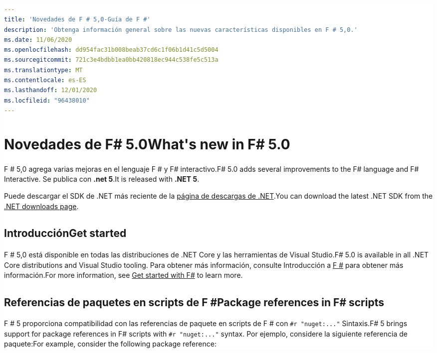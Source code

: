 ```yaml
---
title: 'Novedades de F # 5,0-Guía de F #'
description: 'Obtenga información general sobre las nuevas características disponibles en F # 5,0.'
ms.date: 11/06/2020
ms.openlocfilehash: dd954fac31b008beab37cd6c1f06b1d41c5d5004
ms.sourcegitcommit: 721c3e4bdbb1ea0bb420818ec944c538fe5c513a
ms.translationtype: MT
ms.contentlocale: es-ES
ms.lasthandoff: 12/01/2020
ms.locfileid: "96438010"
---
```

# <a name="whats-new-in-f-50"></a><span data-ttu-id="befdc-103">Novedades de F# 5.0</span><span class="sxs-lookup"><span data-stu-id="befdc-103">What's new in F# 5.0</span></span>

<span data-ttu-id="befdc-104">F # 5,0 agrega varias mejoras en el lenguaje F # y F# interactivo.</span><span class="sxs-lookup"><span data-stu-id="befdc-104">F# 5.0 adds several improvements to the F# language and F# Interactive.</span></span> <span data-ttu-id="befdc-105">Se publica con **.net 5**.</span><span class="sxs-lookup"><span data-stu-id="befdc-105">It is released with **.NET 5**.</span></span>

<span data-ttu-id="befdc-106">Puede descargar el SDK de .NET más reciente de la [página de descargas de .NET](https://dotnet.microsoft.com/download).</span><span class="sxs-lookup"><span data-stu-id="befdc-106">You can download the latest .NET SDK from the [.NET downloads page](https://dotnet.microsoft.com/download).</span></span>

## <a name="get-started"></a><span data-ttu-id="befdc-107">Introducción</span><span class="sxs-lookup"><span data-stu-id="befdc-107">Get started</span></span>

<span data-ttu-id="befdc-108">F # 5,0 está disponible en todas las distribuciones de .NET Core y las herramientas de Visual Studio.</span><span class="sxs-lookup"><span data-stu-id="befdc-108">F# 5.0 is available in all .NET Core distributions and Visual Studio tooling.</span></span> <span data-ttu-id="befdc-109">Para obtener más información, consulte Introducción a [F #](../get-started/index.md) para obtener más información.</span><span class="sxs-lookup"><span data-stu-id="befdc-109">For more information, see [Get started with F#](../get-started/index.md) to learn more.</span></span>

## <a name="package-references-in-f-scripts"></a><span data-ttu-id="befdc-110">Referencias de paquetes en scripts de F #</span><span class="sxs-lookup"><span data-stu-id="befdc-110">Package references in F# scripts</span></span>

<span data-ttu-id="befdc-111">F # 5 proporciona compatibilidad con las referencias de paquete en scripts de F # con `#r "nuget:..."` Sintaxis.</span><span class="sxs-lookup"><span data-stu-id="befdc-111">F# 5 brings support for package references in F# scripts with `#r "nuget:..."` syntax.</span></span> <span data-ttu-id="befdc-112">Por ejemplo, considere la siguiente referencia de paquete:</span><span class="sxs-lookup"><span data-stu-id="befdc-112">For example, consider the following package reference:</span></span>
